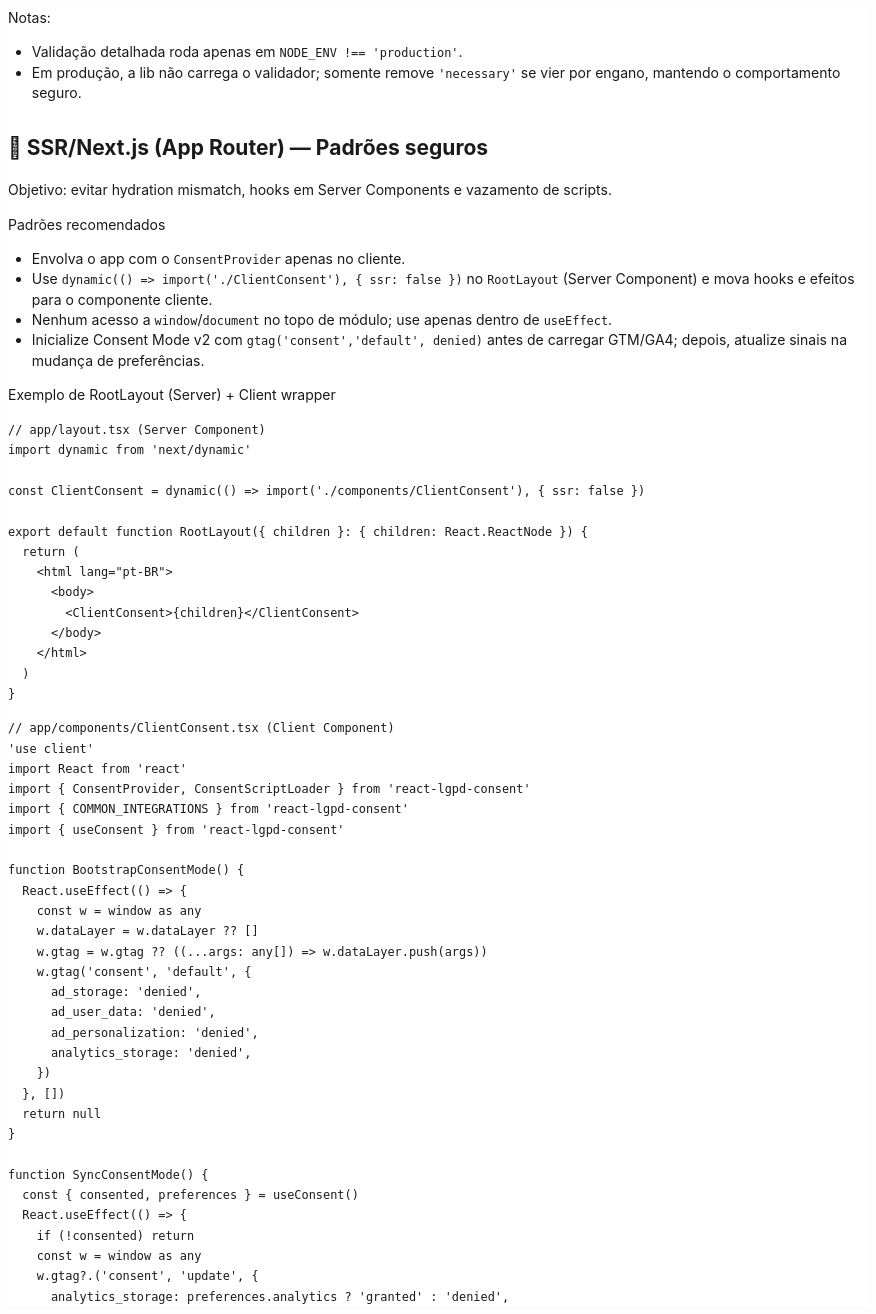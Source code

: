 Notas:
- Validação detalhada roda apenas em `NODE_ENV !== 'production'`.
- Em produção, a lib não carrega o validador; somente remove `'necessary'` se vier por engano, mantendo o comportamento seguro.

## 🧱 SSR/Next.js (App Router) — Padrões seguros

Objetivo: evitar hydration mismatch, hooks em Server Components e vazamento de scripts.

Padrões recomendados
- Envolva o app com o `ConsentProvider` apenas no cliente.
- Use `dynamic(() => import('./ClientConsent'), { ssr: false })` no `RootLayout` (Server Component) e mova hooks e efeitos para o componente cliente.
- Nenhum acesso a `window`/`document` no topo de módulo; use apenas dentro de `useEffect`.
- Inicialize Consent Mode v2 com `gtag('consent','default', denied)` antes de carregar GTM/GA4; depois, atualize sinais na mudança de preferências.

Exemplo de RootLayout (Server) + Client wrapper

```tsx
// app/layout.tsx (Server Component)
import dynamic from 'next/dynamic'

const ClientConsent = dynamic(() => import('./components/ClientConsent'), { ssr: false })

export default function RootLayout({ children }: { children: React.ReactNode }) {
  return (
    <html lang="pt-BR">
      <body>
        <ClientConsent>{children}</ClientConsent>
      </body>
    </html>
  )
}
```

```tsx
// app/components/ClientConsent.tsx (Client Component)
'use client'
import React from 'react'
import { ConsentProvider, ConsentScriptLoader } from 'react-lgpd-consent'
import { COMMON_INTEGRATIONS } from 'react-lgpd-consent'
import { useConsent } from 'react-lgpd-consent'

function BootstrapConsentMode() {
  React.useEffect(() => {
    const w = window as any
    w.dataLayer = w.dataLayer ?? []
    w.gtag = w.gtag ?? ((...args: any[]) => w.dataLayer.push(args))
    w.gtag('consent', 'default', {
      ad_storage: 'denied',
      ad_user_data: 'denied',
      ad_personalization: 'denied',
      analytics_storage: 'denied',
    })
  }, [])
  return null
}

function SyncConsentMode() {
  const { consented, preferences } = useConsent()
  React.useEffect(() => {
    if (!consented) return
    const w = window as any
    w.gtag?.('consent', 'update', {
      analytics_storage: preferences.analytics ? 'granted' : 'denied',
```